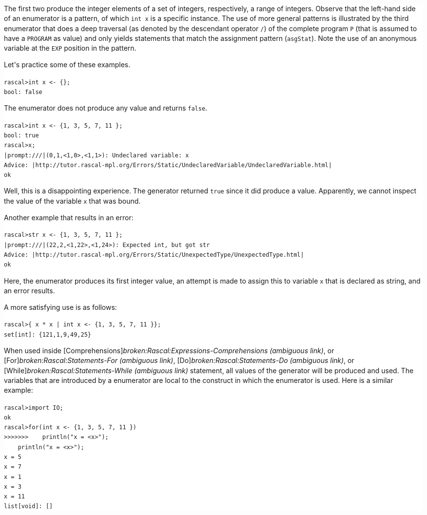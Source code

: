 The first two produce the integer elements of a set of integers, respectively, a range of integers. 
Observe that the left-hand side of an enumerator is a pattern, of which `int x` is a specific instance. 
The use of more general patterns is illustrated by the third enumerator that does a deep traversal 
(as denoted by the descendant operator `/`) of the complete program `P` (that is assumed to have a 
`PROGRAM` as value) and only yields statements that match the assignment pattern (`asgStat`).
Note the use of an anonymous variable at the `EXP` position in the pattern.

Let's practice some of these examples.


```rascal-shell
rascal>int x <- {};
bool: false
```
The enumerator does not produce any value and returns `false`.


```rascal-shell
rascal>int x <- {1, 3, 5, 7, 11 };
bool: true
rascal>x;
|prompt:///|(0,1,<1,0>,<1,1>): Undeclared variable: x
Advice: |http://tutor.rascal-mpl.org/Errors/Static/UndeclaredVariable/UndeclaredVariable.html|
ok
```
Well, this is a disappointing experience. The generator returned `true` since it did produce a value.
Apparently, we cannot inspect the value of the variable `x` that was bound.

Another example that results in an error:

```rascal-shell
rascal>str x <- {1, 3, 5, 7, 11 };
|prompt:///|(22,2,<1,22>,<1,24>): Expected int, but got str
Advice: |http://tutor.rascal-mpl.org/Errors/Static/UnexpectedType/UnexpectedType.html|
ok
```
Here, the enumerator produces its first integer value, an attempt is made to assign this to variable `x` that is declared as string,
and an error results.

A more satisfying use is as follows:

```rascal-shell
rascal>{ x * x | int x <- {1, 3, 5, 7, 11 }};
set[int]: {121,1,9,49,25}
```
When used inside [Comprehensions]_broken:Rascal:Expressions-Comprehensions (ambiguous link)_, 
or [For]_broken:Rascal:Statements-For (ambiguous link)_, [Do]_broken:Rascal:Statements-Do (ambiguous link)_, or [While]_broken:Rascal:Statements-While (ambiguous link)_ 
statement, all values of the generator will be produced and used.
The variables that are introduced by a enumerator are local to the construct in which the enumerator is used.
Here is a similar example:

```rascal-shell
rascal>import IO;
ok
rascal>for(int x <- {1, 3, 5, 7, 11 })
>>>>>>>    println("x = <x>");
    println("x = <x>");
x = 5
x = 7
x = 1
x = 3
x = 11
list[void]: []
```
